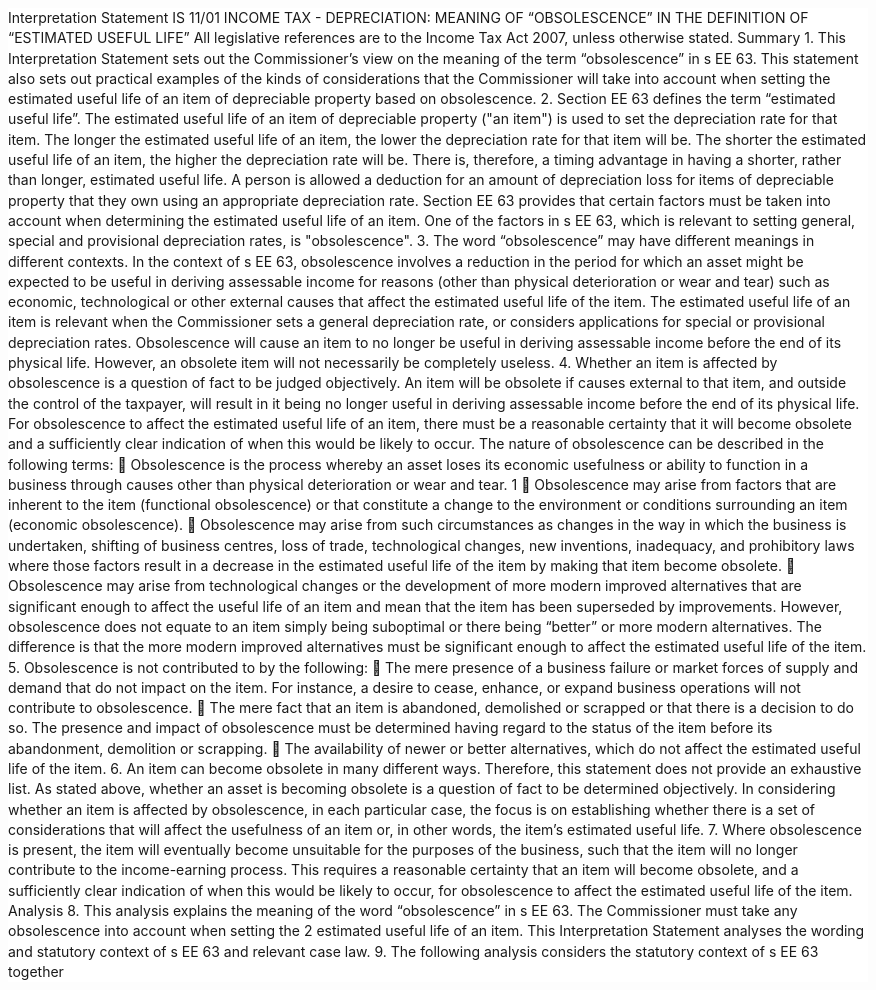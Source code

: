 Interpretation Statement IS 11/01 INCOME TAX - DEPRECIATION: MEANING OF “OBSOLESCENCE” IN THE DEFINITION OF “ESTIMATED USEFUL LIFE” All legislative references are to the Income Tax Act 2007, unless otherwise stated. Summary 1. This Interpretation Statement sets out the Commissioner’s view on the meaning of the term “obsolescence” in s EE 63. This statement also sets out practical examples of the kinds of considerations that the Commissioner will take into account when setting the estimated useful life of an item of depreciable property based on obsolescence. 2. Section EE 63 defines the term “estimated useful life”. The estimated useful life of an item of depreciable property ("an item") is used to set the depreciation rate for that item. The longer the estimated useful life of an item, the lower the depreciation rate for that item will be. The shorter the estimated useful life of an item, the higher the depreciation rate will be. There is, therefore, a timing advantage in having a shorter, rather than longer, estimated useful life. A person is allowed a deduction for an amount of depreciation loss for items of depreciable property that they own using an appropriate depreciation rate. Section EE 63 provides that certain factors must be taken into account when determining the estimated useful life of an item. One of the factors in s EE 63, which is relevant to setting general, special and provisional depreciation rates, is "obsolescence". 3. The word “obsolescence” may have different meanings in different contexts. In the context of s EE 63, obsolescence involves a reduction in the period for which an asset might be expected to be useful in deriving assessable income for reasons (other than physical deterioration or wear and tear) such as economic, technological or other external causes that affect the estimated useful life of the item. The estimated useful life of an item is relevant when the Commissioner sets a general depreciation rate, or considers applications for special or provisional depreciation rates. Obsolescence will cause an item to no longer be useful in deriving assessable income before the end of its physical life. However, an obsolete item will not necessarily be completely useless. 4. Whether an item is affected by obsolescence is a question of fact to be judged objectively. An item will be obsolete if causes external to that item, and outside the control of the taxpayer, will result in it being no longer useful in deriving assessable income before the end of its physical life. For obsolescence to affect the estimated useful life of an item, there must be a reasonable certainty that it will become obsolete and a sufficiently clear indication of when this would be likely to occur. The nature of obsolescence can be described in the following terms:  Obsolescence is the process whereby an asset loses its economic usefulness or ability to function in a business through causes other than physical deterioration or wear and tear. 1  Obsolescence may arise from factors that are inherent to the item (functional obsolescence) or that constitute a change to the environment or conditions surrounding an item (economic obsolescence).  Obsolescence may arise from such circumstances as changes in the way in which the business is undertaken, shifting of business centres, loss of trade, technological changes, new inventions, inadequacy, and prohibitory laws where those factors result in a decrease in the estimated useful life of the item by making that item become obsolete.  Obsolescence may arise from technological changes or the development of more modern improved alternatives that are significant enough to affect the useful life of an item and mean that the item has been superseded by improvements. However, obsolescence does not equate to an item simply being suboptimal or there being “better” or more modern alternatives. The difference is that the more modern improved alternatives must be significant enough to affect the estimated useful life of the item. 5. Obsolescence is not contributed to by the following:  The mere presence of a business failure or market forces of supply and demand that do not impact on the item. For instance, a desire to cease, enhance, or expand business operations will not contribute to obsolescence.  The mere fact that an item is abandoned, demolished or scrapped or that there is a decision to do so. The presence and impact of obsolescence must be determined having regard to the status of the item before its abandonment, demolition or scrapping.  The availability of newer or better alternatives, which do not affect the estimated useful life of the item. 6. An item can become obsolete in many different ways. Therefore, this statement does not provide an exhaustive list. As stated above, whether an asset is becoming obsolete is a question of fact to be determined objectively. In considering whether an item is affected by obsolescence, in each particular case, the focus is on establishing whether there is a set of considerations that will affect the usefulness of an item or, in other words, the item’s estimated useful life. 7. Where obsolescence is present, the item will eventually become unsuitable for the purposes of the business, such that the item will no longer contribute to the income-earning process. This requires a reasonable certainty that an item will become obsolete, and a sufficiently clear indication of when this would be likely to occur, for obsolescence to affect the estimated useful life of the item. Analysis 8. This analysis explains the meaning of the word “obsolescence” in s EE 63. The Commissioner must take any obsolescence into account when setting the 2 estimated useful life of an item. This Interpretation Statement analyses the wording and statutory context of s EE 63 and relevant case law. 9. The following analysis considers the statutory context of s EE 63 together